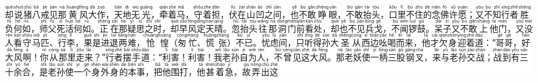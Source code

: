 <ruby>却<rt>què</rt></ruby><ruby>说<rt>shuō</rt></ruby><ruby>猪<rt>zhū</rt></ruby><ruby>八<rt>bā</rt></ruby><ruby>戒<rt>jiè</rt></ruby><ruby>见<rt>jiàn</rt></ruby><ruby>那<rt>nà</rt></ruby><ruby>黄<rt>huáng</rt></ruby><ruby>风<rt>fēng</rt></ruby><ruby>大<rt>dà</rt></ruby><ruby>作<rt>zuò</rt></ruby>，<ruby>天<rt>tiān</rt></ruby><ruby>地<rt>dì</rt></ruby><ruby>无<rt>wú</rt></ruby><ruby>光<rt>guāng</rt></ruby>，<ruby>牵<rt>qiān</rt></ruby><ruby>着<rt>zhe</rt></ruby><ruby>马<rt>mǎ</rt></ruby>，<ruby>守<rt>shǒu</rt></ruby><ruby>着<rt>zhe</rt></ruby><ruby>担<rt>dān</rt></ruby>，<ruby>伏<rt>fú</rt></ruby><ruby>在<rt>zài</rt></ruby><ruby>山<rt>shān</rt></ruby><ruby>凹<rt>āo</rt></ruby><ruby>之<rt>zhī</rt></ruby><ruby>间<rt>jiān</rt></ruby>，<ruby>也<rt>yě</rt></ruby><ruby>不<rt>bù</rt></ruby><ruby>敢<rt>gǎn</rt></ruby><ruby>睁<rt>zhēng</rt></ruby><ruby>眼<rt>yǎn</rt></ruby>，<ruby>不<rt>bù</rt></ruby><ruby>敢<rt>gǎn</rt></ruby><ruby>抬<rt>tái</rt></ruby><ruby>头<rt>tóu</rt></ruby>，<ruby>口<rt>kǒu</rt></ruby><ruby>里<rt>lǐ</rt></ruby><ruby>不<rt>bú</rt></ruby><ruby>住<rt>zhù</rt></ruby><ruby>的<rt>de</rt></ruby><ruby>念<rt>niàn</rt></ruby><ruby>佛<rt>fó</rt></ruby><ruby>许<rt>xǔ</rt></ruby><ruby>愿<rt>yuàn</rt></ruby>；<ruby>又<rt>yòu</rt></ruby><ruby>不<rt>bù</rt></ruby><ruby>知<rt>zhī</rt></ruby><ruby>行<rt>xíng</rt></ruby><ruby>者<rt>zhě</rt></ruby><ruby>胜<rt>shèng</rt></ruby><ruby>负<rt>fù</rt></ruby><ruby>何<rt>hé</rt></ruby><ruby>如<rt>rú</rt></ruby>，<ruby>师<rt>shī</rt></ruby><ruby>父<rt>fù</rt></ruby><ruby>死<rt>sǐ</rt></ruby><ruby>活<rt>huó</rt></ruby><ruby>何<rt>hé</rt></ruby><ruby>如<rt>rú</rt></ruby>。<ruby>正<rt>zhèng</rt></ruby><ruby>在<rt>zài</rt></ruby><ruby>那<rt>nà</rt></ruby><ruby>疑<rt>yí</rt></ruby><ruby>思<rt>sī</rt></ruby><ruby>之<rt>zhī</rt></ruby><ruby>时<rt>shí</rt></ruby>，<ruby>却<rt>què</rt></ruby><ruby>早<rt>zǎo</rt></ruby><ruby>风<rt>fēng</rt></ruby><ruby>定<rt>dìng</rt></ruby><ruby>天<rt>tiān</rt></ruby><ruby>晴<rt>qíng</rt></ruby>。<ruby>忽<rt>hū</rt></ruby><ruby>抬<rt>tái</rt></ruby><ruby>头<rt>tóu</rt></ruby><ruby>往<rt>wǎng</rt></ruby><ruby>那<rt>nà</rt></ruby><ruby>洞<rt>dòng</rt></ruby><ruby>门<rt>mén</rt></ruby><ruby>前<rt>qián</rt></ruby><ruby>看<rt>kàn</rt></ruby><ruby>处<rt>chù</rt></ruby>，<ruby>却<rt>què</rt></ruby><ruby>也<rt>yě</rt></ruby><ruby>不<rt>bú</rt></ruby><ruby>见<rt>jiàn</rt></ruby><ruby>兵<rt>bīng</rt></ruby><ruby>戈<rt>gē</rt></ruby>，<ruby>不<rt>bù</rt></ruby><ruby>闻<rt>wén</rt></ruby><ruby>锣<rt>luó</rt></ruby><ruby>鼓<rt>gǔ</rt></ruby>。<ruby>呆<rt>dāi</rt></ruby><ruby>子<rt>zi</rt></ruby><ruby>又<rt>yòu</rt></ruby><ruby>不<rt>bù</rt></ruby><ruby>敢<rt>gǎn</rt></ruby><ruby>上<rt>shàng</rt></ruby><ruby>他<rt>tā</rt></ruby><ruby>门<rt>mén</rt></ruby>，<ruby>又<rt>yòu</rt></ruby><ruby>没<rt>méi</rt></ruby><ruby>人<rt>rén</rt></ruby><ruby>看<rt>kān</rt></ruby><ruby>守<rt>shǒu</rt></ruby><ruby>马<rt>mǎ</rt></ruby><ruby>匹<rt>pǐ</rt></ruby>、<ruby>行<rt>xíng</rt></ruby><ruby>李<rt>lǐ</rt></ruby>，<ruby>果<rt>guǒ</rt></ruby><ruby>是<rt>shì</rt></ruby><ruby>进<rt>jìn</rt></ruby><ruby>退<rt>tuì</rt></ruby><ruby>两<rt>liǎng</rt></ruby><ruby>难<rt>nán</rt></ruby>，<ruby>怆<rt>chuàng</rt></ruby><ruby>惶<rt>huáng</rt></ruby>（<ruby>匆<rt>cōng</rt></ruby><ruby>忙<rt>máng</rt></ruby>、<ruby>慌<rt>huāng</rt></ruby><ruby>张<rt>zhāng</rt></ruby>）<ruby>不<rt>bù</rt></ruby><ruby>已<rt>yǐ</rt></ruby>。<ruby>忧<rt>yōu</rt></ruby><ruby>虑<rt>lǜ</rt></ruby><ruby>间<rt>jiān</rt></ruby>，<ruby>只<rt>zhǐ</rt></ruby><ruby>听<rt>tīng</rt></ruby><ruby>得<rt>dé</rt></ruby><ruby>孙<rt>sūn</rt></ruby><ruby>大<rt>dà</rt></ruby><ruby>圣<rt>shèng</rt></ruby><ruby>从<rt>cóng</rt></ruby><ruby>西<rt>xī</rt></ruby><ruby>边<rt>biān</rt></ruby><ruby>吆<rt>yāo</rt></ruby><ruby>喝<rt>hē</rt></ruby><ruby>而<rt>ér</rt></ruby><ruby>来<rt>lái</rt></ruby>，<ruby>他<rt>tā</rt></ruby><ruby>才<rt>cái</rt></ruby><ruby>欠<rt>qiàn</rt></ruby><ruby>身<rt>shēn</rt></ruby><ruby>迎<rt>yíng</rt></ruby><ruby>着<rt>zhe</rt></ruby><ruby>道<rt>dào</rt></ruby>：“<ruby>哥<rt>gē</rt></ruby><ruby>哥<rt>gē</rt></ruby>，<ruby>好<rt>hǎo</rt></ruby><ruby>大<rt>dà</rt></ruby><ruby>风<rt>fēng</rt></ruby><ruby>啊<rt>a</rt></ruby>！<ruby>你<rt>nǐ</rt></ruby><ruby>从<rt>cóng</rt></ruby><ruby>那<rt>nà</rt></ruby><ruby>里<rt>lǐ</rt></ruby><ruby>走<rt>zǒu</rt></ruby><ruby>来<rt>lái</rt></ruby>？”<ruby>行<rt>xíng</rt></ruby><ruby>者<rt>zhě</rt></ruby><ruby>摆<rt>bǎi</rt></ruby><ruby>手<rt>shǒu</rt></ruby><ruby>道<rt>dào</rt></ruby>：“<ruby>利<rt>lì</rt></ruby><ruby>害<rt>hài</rt></ruby>！<ruby>利<rt>lì</rt></ruby><ruby>害<rt>hài</rt></ruby>！<ruby>我<rt>wǒ</rt></ruby><ruby>老<rt>lǎo</rt></ruby><ruby>孙<rt>sūn</rt></ruby><ruby>自<rt>zì</rt></ruby><ruby>为<rt>wéi</rt></ruby><ruby>人<rt>rén</rt></ruby>，<ruby>不<rt>bù</rt></ruby><ruby>曾<rt>céng</rt></ruby><ruby>见<rt>jiàn</rt></ruby><ruby>这<rt>zhè</rt></ruby><ruby>大<rt>dà</rt></ruby><ruby>风<rt>fēng</rt></ruby>。<ruby>那<rt>nà</rt></ruby><ruby>老<rt>lǎo</rt></ruby><ruby>妖<rt>yāo</rt></ruby><ruby>使<rt>shǐ</rt></ruby><ruby>一<rt>yī</rt></ruby><ruby>柄<rt>bǐng</rt></ruby><ruby>三<rt>sān</rt></ruby><ruby>股<rt>gǔ</rt></ruby><ruby>钢<rt>gāng</rt></ruby><ruby>叉<rt>chā</rt></ruby>，<ruby>来<rt>lái</rt></ruby><ruby>与<rt>yǔ</rt></ruby><ruby>老<rt>lǎo</rt></ruby><ruby>孙<rt>sūn</rt></ruby><ruby>交<rt>jiāo</rt></ruby><ruby>战<rt>zhàn</rt></ruby>；<ruby>战<rt>zhàn</rt></ruby><ruby>到<rt>dào</rt></ruby><ruby>有<rt>yǒu</rt></ruby><ruby>三<rt>sān</rt></ruby><ruby>十<rt>shí</rt></ruby><ruby>余<rt>yú</rt></ruby><ruby>合<rt>hé</rt></ruby>，<ruby>是<rt>shì</rt></ruby><ruby>老<rt>lǎo</rt></ruby><ruby>孙<rt>sūn</rt></ruby><ruby>使<rt>shǐ</rt></ruby><ruby>一<rt>yí</rt></ruby><ruby>个<rt>gè</rt></ruby><ruby>身<rt>shēn</rt></ruby><ruby>外<rt>wài</rt></ruby><ruby>身<rt>shēn</rt></ruby><ruby>的<rt>de</rt></ruby><ruby>本<rt>běn</rt></ruby><ruby>事<rt>shì</rt></ruby>，<ruby>把<rt>bǎ</rt></ruby><ruby>他<rt>tā</rt></ruby><ruby>围<rt>wéi</rt></ruby><ruby>打<rt>dǎ</rt></ruby>，<ruby>他<rt>tā</rt></ruby><ruby>甚<rt>shèn</rt></ruby><ruby>着<rt>zháo</rt></ruby><ruby>急<rt>jí</rt></ruby>，<ruby>故<rt>gù</rt></ruby><ruby>弄<rt>nòng</rt></ruby><ruby>出<rt>chū</rt></ruby><ruby>这<rt>zhè</rt>